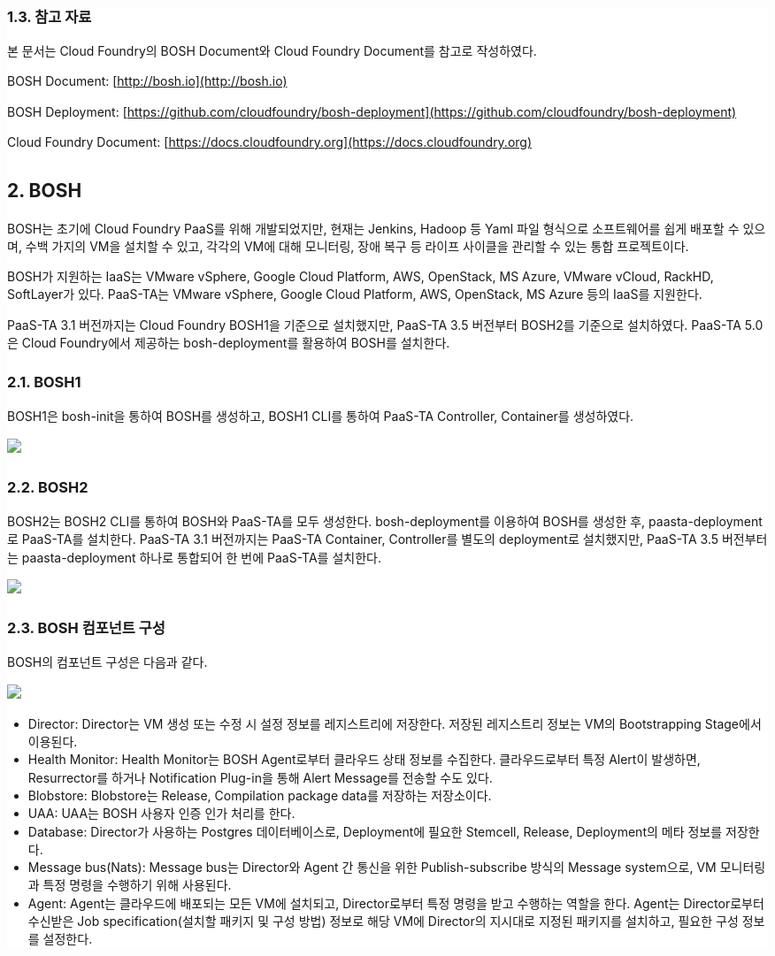 ### 1.3.  참고 자료

본 문서는 Cloud Foundry의 BOSH Document와 Cloud Foundry Document를 참고로 작성하였다.

BOSH Document: [http://bosh.io](http://bosh.io)

BOSH Deployment: [https://github.com/cloudfoundry/bosh-deployment](https://github.com/cloudfoundry/bosh-deployment)

Cloud Foundry Document: [https://docs.cloudfoundry.org](https://docs.cloudfoundry.org)

## 2. BOSH

BOSH는 초기에 Cloud Foundry PaaS를 위해 개발되었지만, 현재는 Jenkins, Hadoop 등 Yaml 파일 형식으로 소프트웨어를 쉽게 배포할 수 있으며, 수백 가지의 VM을 설치할 수 있고, 각각의 VM에 대해 모니터링, 장애 복구 등 라이프 사이클을 관리할 수 있는 통합 프로젝트이다.

BOSH가 지원하는 IaaS는 VMware vSphere, Google Cloud Platform, AWS, OpenStack, MS Azure, VMware vCloud, RackHD, SoftLayer가 있다. PaaS-TA는 VMware vSphere, Google Cloud Platform, AWS, OpenStack, MS Azure 등의 IaaS를 지원한다.

PaaS-TA 3.1 버전까지는 Cloud Foundry BOSH1을 기준으로 설치했지만, PaaS-TA 3.5 버전부터 BOSH2를 기준으로 설치하였다. PaaS-TA 5.0은 Cloud Foundry에서 제공하는 bosh-deployment를 활용하여 BOSH를 설치한다.

### 2.1. BOSH1

BOSH1은 bosh-init을 통하여 BOSH를 생성하고, BOSH1 CLI를 통하여 PaaS-TA Controller, Container를 생성하였다.

![](../../../.gitbook/assets/bosh1%20%281%29.png)

### 2.2. BOSH2

BOSH2는 BOSH2 CLI를 통하여 BOSH와 PaaS-TA를 모두 생성한다. bosh-deployment를 이용하여 BOSH를 생성한 후, paasta-deployment로 PaaS-TA를 설치한다. PaaS-TA 3.1 버전까지는 PaaS-TA Container, Controller를 별도의 deployment로 설치했지만, PaaS-TA 3.5 버전부터는 paasta-deployment 하나로 통합되어 한 번에 PaaS-TA를 설치한다.

![](../../../.gitbook/assets/bosh2%20%282%29.png)

### 2.3. BOSH 컴포넌트 구성

BOSH의 컴포넌트 구성은 다음과 같다.

![](../../../.gitbook/assets/bosh3%20%282%29.png)

* Director: Director는 VM 생성 또는 수정 시 설정 정보를 레지스트리에 저장한다. 저장된 레지스트리 정보는 VM의 Bootstrapping Stage에서 이용된다.
* Health Monitor: Health Monitor는 BOSH Agent로부터 클라우드 상태 정보를 수집한다. 클라우드로부터 특정 Alert이 발생하면, Resurrector를 하거나 Notification Plug-in을 통해 Alert Message를 전송할 수도 있다.
* Blobstore: Blobstore는 Release, Compilation package data를 저장하는 저장소이다.
* UAA: UAA는 BOSH 사용자 인증 인가 처리를 한다.
* Database: Director가 사용하는 Postgres 데이터베이스로, Deployment에 필요한 Stemcell, Release, Deployment의 메타 정보를 저장한다.
* Message bus\(Nats\): Message bus는 Director와 Agent 간 통신을 위한 Publish-subscribe 방식의 Message system으로, VM 모니터링과 특정 명령을 수행하기 위해 사용된다.
* Agent: Agent는 클라우드에 배포되는 모든 VM에 설치되고, Director로부터 특정 명령을 받고 수행하는 역할을 한다. Agent는 Director로부터 수신받은 Job specification\(설치할 패키지 및 구성 방법\) 정보로 해당 VM에 Director의 지시대로 지정된 패키지를 설치하고, 필요한 구성 정보를 설정한다.
